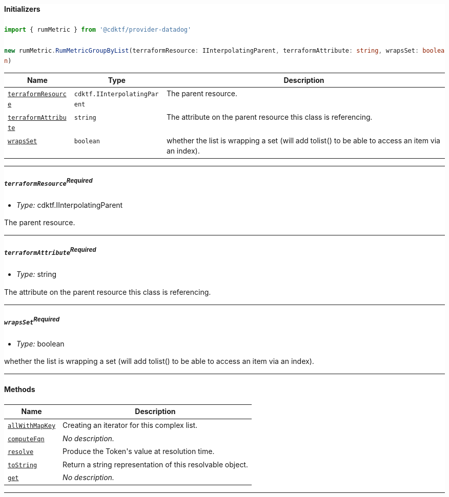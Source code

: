#### Initializers <a name="Initializers" id="@cdktf/provider-datadog.rumMetric.RumMetricGroupByList.Initializer"></a>

```typescript
import { rumMetric } from '@cdktf/provider-datadog'

new rumMetric.RumMetricGroupByList(terraformResource: IInterpolatingParent, terraformAttribute: string, wrapsSet: boolean)
```

| **Name** | **Type** | **Description** |
| --- | --- | --- |
| <code><a href="#@cdktf/provider-datadog.rumMetric.RumMetricGroupByList.Initializer.parameter.terraformResource">terraformResource</a></code> | <code>cdktf.IInterpolatingParent</code> | The parent resource. |
| <code><a href="#@cdktf/provider-datadog.rumMetric.RumMetricGroupByList.Initializer.parameter.terraformAttribute">terraformAttribute</a></code> | <code>string</code> | The attribute on the parent resource this class is referencing. |
| <code><a href="#@cdktf/provider-datadog.rumMetric.RumMetricGroupByList.Initializer.parameter.wrapsSet">wrapsSet</a></code> | <code>boolean</code> | whether the list is wrapping a set (will add tolist() to be able to access an item via an index). |

---

##### `terraformResource`<sup>Required</sup> <a name="terraformResource" id="@cdktf/provider-datadog.rumMetric.RumMetricGroupByList.Initializer.parameter.terraformResource"></a>

- *Type:* cdktf.IInterpolatingParent

The parent resource.

---

##### `terraformAttribute`<sup>Required</sup> <a name="terraformAttribute" id="@cdktf/provider-datadog.rumMetric.RumMetricGroupByList.Initializer.parameter.terraformAttribute"></a>

- *Type:* string

The attribute on the parent resource this class is referencing.

---

##### `wrapsSet`<sup>Required</sup> <a name="wrapsSet" id="@cdktf/provider-datadog.rumMetric.RumMetricGroupByList.Initializer.parameter.wrapsSet"></a>

- *Type:* boolean

whether the list is wrapping a set (will add tolist() to be able to access an item via an index).

---

#### Methods <a name="Methods" id="Methods"></a>

| **Name** | **Description** |
| --- | --- |
| <code><a href="#@cdktf/provider-datadog.rumMetric.RumMetricGroupByList.allWithMapKey">allWithMapKey</a></code> | Creating an iterator for this complex list. |
| <code><a href="#@cdktf/provider-datadog.rumMetric.RumMetricGroupByList.computeFqn">computeFqn</a></code> | *No description.* |
| <code><a href="#@cdktf/provider-datadog.rumMetric.RumMetricGroupByList.resolve">resolve</a></code> | Produce the Token's value at resolution time. |
| <code><a href="#@cdktf/provider-datadog.rumMetric.RumMetricGroupByList.toString">toString</a></code> | Return a string representation of this resolvable object. |
| <code><a href="#@cdktf/provider-datadog.rumMetric.RumMetricGroupByList.get">get</a></code> | *No description.* |

---